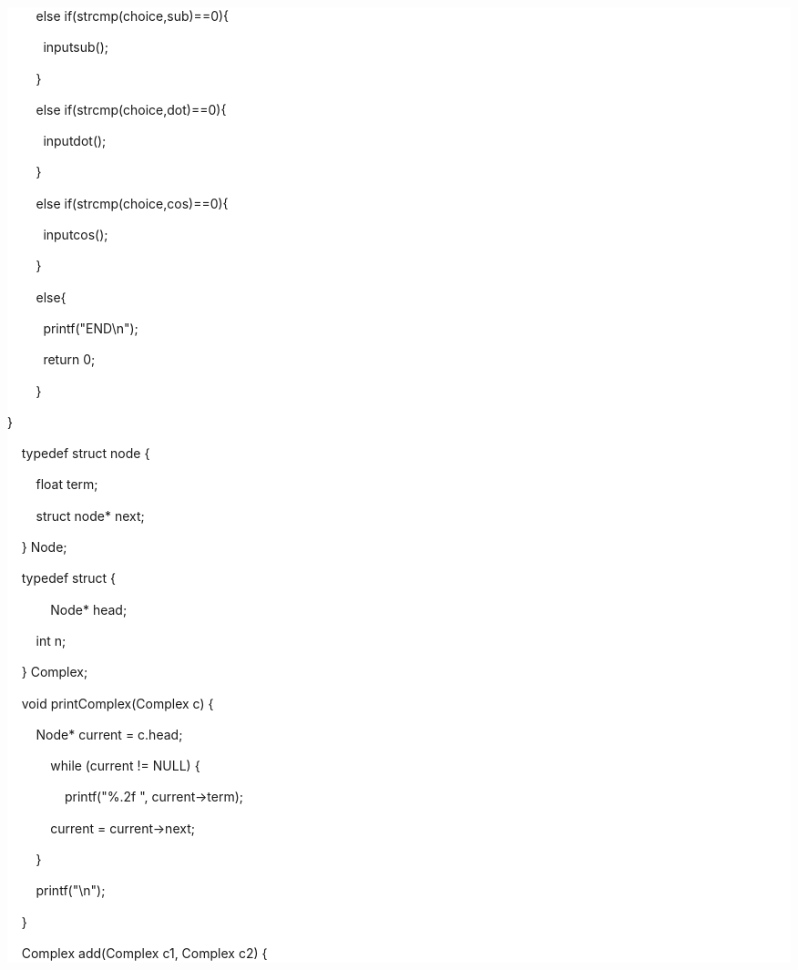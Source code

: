         else if(strcmp(choice,sub)==0){

          inputsub();

        }

        else if(strcmp(choice,dot)==0){

          inputdot();

        }

        else if(strcmp(choice,cos)==0){

          inputcos();

        }

        else{

          printf("END\n");

          return 0;

        }

}

    typedef struct node {

        float term;

        struct node* next;

    } Node;

  

    typedef struct {

            Node* head;

        int n;

    } Complex;

  

    void printComplex(Complex c) {

        Node* current = c.head;

            while (current != NULL) {

                printf("%.2f ", current->term);

            current = current->next;

        }

        printf("\n");

    }

  

    Complex add(Complex c1, Complex c2) {
